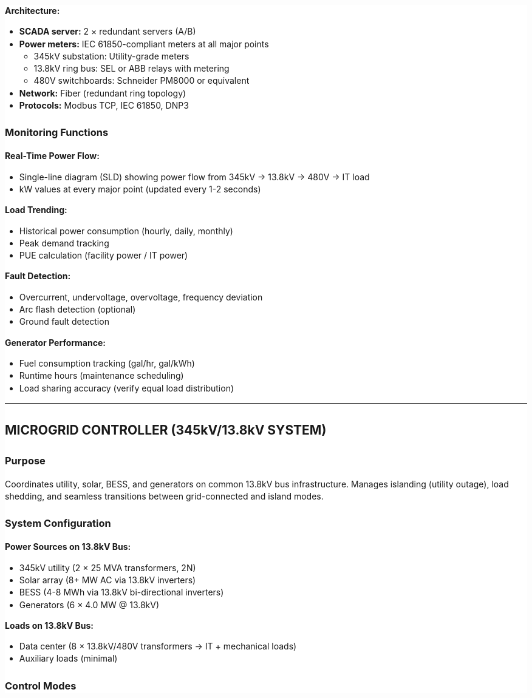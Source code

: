 **Architecture:**
- **SCADA server:** 2 × redundant servers (A/B)
- **Power meters:** IEC 61850-compliant meters at all major points
  - 345kV substation: Utility-grade meters
  - 13.8kV ring bus: SEL or ABB relays with metering
  - 480V switchboards: Schneider PM8000 or equivalent
- **Network:** Fiber (redundant ring topology)
- **Protocols:** Modbus TCP, IEC 61850, DNP3

### Monitoring Functions

**Real-Time Power Flow:**
- Single-line diagram (SLD) showing power flow from 345kV → 13.8kV → 480V → IT load
- kW values at every major point (updated every 1-2 seconds)

**Load Trending:**
- Historical power consumption (hourly, daily, monthly)
- Peak demand tracking
- PUE calculation (facility power / IT power)

**Fault Detection:**
- Overcurrent, undervoltage, overvoltage, frequency deviation
- Arc flash detection (optional)
- Ground fault detection

**Generator Performance:**
- Fuel consumption tracking (gal/hr, gal/kWh)
- Runtime hours (maintenance scheduling)
- Load sharing accuracy (verify equal load distribution)

---

## MICROGRID CONTROLLER (345kV/13.8kV SYSTEM)

### Purpose

Coordinates utility, solar, BESS, and generators on common 13.8kV bus infrastructure. Manages islanding (utility outage), load shedding, and seamless transitions between grid-connected and island modes.

### System Configuration

**Power Sources on 13.8kV Bus:**
- 345kV utility (2 × 25 MVA transformers, 2N)
- Solar array (8+ MW AC via 13.8kV inverters)
- BESS (4-8 MWh via 13.8kV bi-directional inverters)
- Generators (6 × 4.0 MW @ 13.8kV)

**Loads on 13.8kV Bus:**
- Data center (8 × 13.8kV/480V transformers → IT + mechanical loads)
- Auxiliary loads (minimal)

### Control Modes
